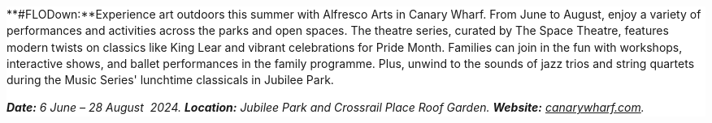 **#FLODown:**Experience art outdoors this summer with Alfresco Arts in Canary Wharf. From June to August, enjoy a variety of performances and activities across the parks and open spaces. The theatre series, curated by The Space Theatre, features modern twists on classics like King Lear and vibrant celebrations for Pride Month. Families can join in the fun with workshops, interactive shows, and ballet performances in the family programme. Plus, unwind to the sounds of jazz trios and string quartets during the Music Series' lunchtime classicals in Jubilee Park.

***Date:*** *6 June – 28 August  2024.* ***Location:*** *Jubilee Park and Crossrail Place Roof Garden.* ***Website:*** [*canarywharf.com*](https://canarywharf.com/whats-on/alfresco-arts/)*.*